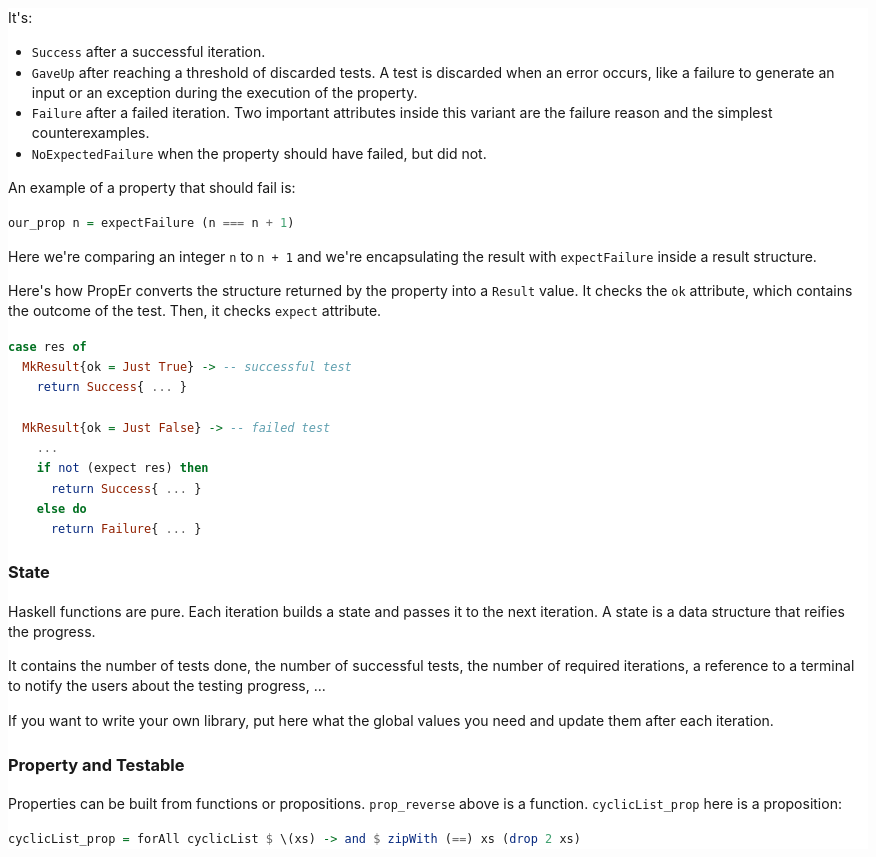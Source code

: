 It's:
 * `Success` after a successful iteration.
 * `GaveUp` after reaching a threshold of discarded tests.
    A test is discarded when an error occurs,
    like a failure to generate an input or an exception during the execution of the property.
 * `Failure` after a failed iteration.
    Two important attributes inside this variant are the failure reason and the simplest counterexamples.
 * `NoExpectedFailure` when the property should have failed, but did not.

 An example of a property that should fail is:
 ```haskell
our_prop n = expectFailure (n === n + 1)
```

Here we're comparing an integer `n` to `n + 1` and we're encapsulating
the result with `expectFailure` inside a result structure.

Here's how PropEr converts the structure returned by the property
into a `Result` value.
It checks the `ok` attribute, which contains the outcome of the test.
Then, it checks `expect` attribute.

```haskell
case res of
  MkResult{ok = Just True} -> -- successful test
    return Success{ ... }

  MkResult{ok = Just False} -> -- failed test
    ...
    if not (expect res) then
      return Success{ ... }
    else do
      return Failure{ ... }
```

### State
Haskell functions are pure.
Each iteration builds a state and passes it to the next iteration.
A state is a data structure that reifies the progress.

It contains
the number of tests done, the number of successful tests,
the number of required iterations, a reference to a terminal to notify the
users about the testing progress, ...

If you want to write your own library, put here what the global values you need
and update them after each iteration.

### Property and Testable
Properties can be built from functions or propositions.
`prop_reverse` above is a function.
`cyclicList_prop` here is a proposition:
```haskell
cyclicList_prop = forAll cyclicList $ \(xs) -> and $ zipWith (==) xs (drop 2 xs)
```
